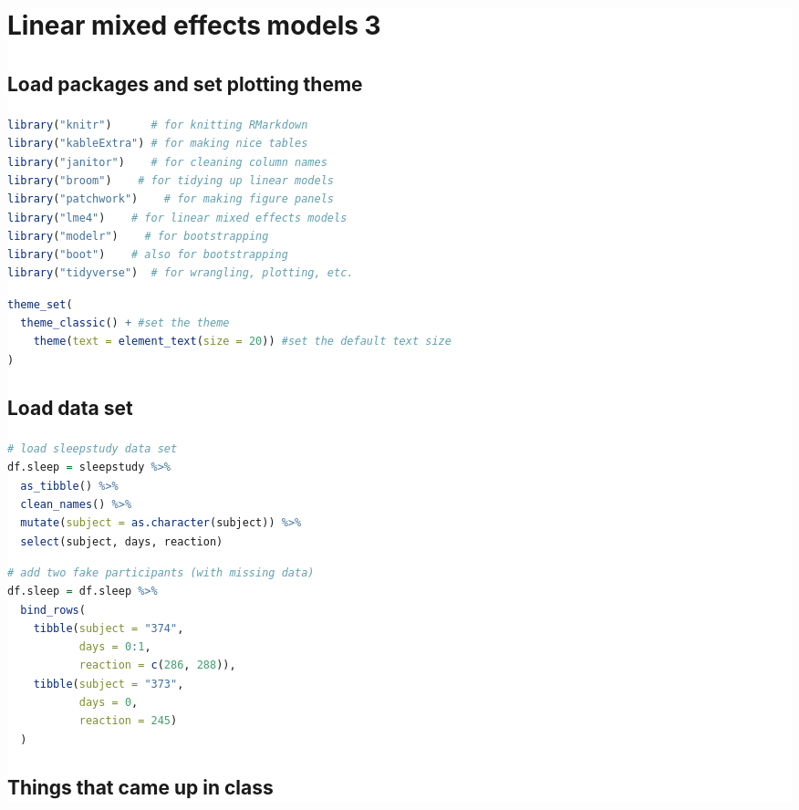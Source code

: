 # Linear mixed effects models 3



## Load packages and set plotting theme  


```r
library("knitr")      # for knitting RMarkdown 
library("kableExtra") # for making nice tables
library("janitor")    # for cleaning column names
library("broom")    # for tidying up linear models 
library("patchwork")    # for making figure panels
library("lme4")    # for linear mixed effects models
library("modelr")    # for bootstrapping
library("boot")    # also for bootstrapping
library("tidyverse")  # for wrangling, plotting, etc. 
```


```r
theme_set(
  theme_classic() + #set the theme 
    theme(text = element_text(size = 20)) #set the default text size
)
```

## Load data set 


```r
# load sleepstudy data set 
df.sleep = sleepstudy %>% 
  as_tibble() %>% 
  clean_names() %>% 
  mutate(subject = as.character(subject)) %>% 
  select(subject, days, reaction)
```


```r
# add two fake participants (with missing data)
df.sleep = df.sleep %>% 
  bind_rows(
    tibble(subject = "374",
           days = 0:1,
           reaction = c(286, 288)),
    tibble(subject = "373",
           days = 0,
           reaction = 245)
  )
```

## Things that came up in class 
